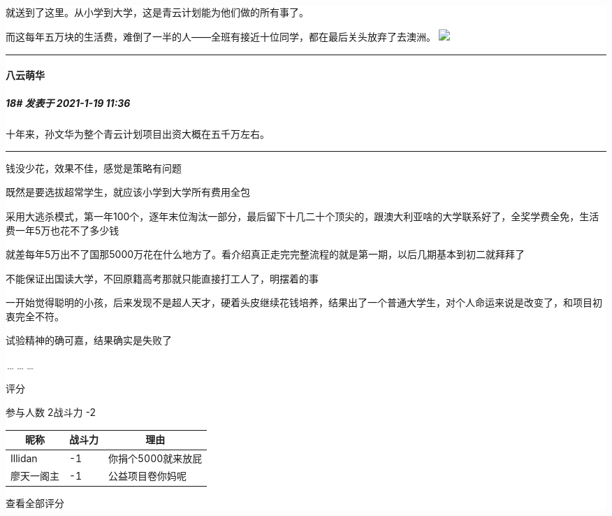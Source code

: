 
就送到了这里。从小学到大学，这是青云计划能为他们做的所有事了。


而这每年五万块的生活费，难倒了一半的人——全班有接近十位同学，都在最后关头放弃了去澳洲。
<img src="https://static.saraba1st.com/image/smiley/face2017/025.png" referrerpolicy="no-referrer">







*****

####  八云萌华  
##### 18#       发表于 2021-1-19 11:36




十年来，孙文华为整个青云计划项目出资大概在五千万左右。


--------------------


钱没少花，效果不佳，感觉是策略有问题


既然是要选拔超常学生，就应该小学到大学所有费用全包


采用大逃杀模式，第一年100个，逐年末位淘汰一部分，最后留下十几二十个顶尖的，跟澳大利亚啥的大学联系好了，全奖学费全免，生活费一年5万也花不了多少钱


就差每年5万出不了国那5000万花在什么地方了。看介绍真正走完完整流程的就是第一期，以后几期基本到初二就拜拜了


不能保证出国读大学，不回原籍高考那就只能直接打工人了，明摆着的事



一开始觉得聪明的小孩，后来发现不是超人天才，硬着头皮继续花钱培养，结果出了一个普通大学生，对个人命运来说是改变了，和项目初衷完全不符。


试验精神的确可嘉，结果确实是失败了



﹍﹍﹍

评分





 参与人数 2战斗力 -2

|昵称|战斗力|理由|
|----|---|---|
| Illidan|-1|你捐个5000就来放屁|
| 廖天一阁主|-1|公益项目卷你妈呢|



查看全部评分
